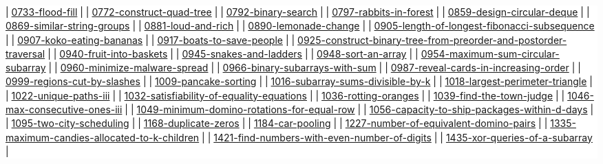| [0733-flood-fill](https://github.com/natnaeleyuel/leetcode_probems_solution/tree/master/0733-flood-fill) |
| [0772-construct-quad-tree](https://github.com/natnaeleyuel/leetcode_probems_solution/tree/master/0772-construct-quad-tree) |
| [0792-binary-search](https://github.com/natnaeleyuel/leetcode_probems_solution/tree/master/0792-binary-search) |
| [0797-rabbits-in-forest](https://github.com/natnaeleyuel/leetcode_probems_solution/tree/master/0797-rabbits-in-forest) |
| [0859-design-circular-deque](https://github.com/natnaeleyuel/leetcode_probems_solution/tree/master/0859-design-circular-deque) |
| [0869-similar-string-groups](https://github.com/natnaeleyuel/leetcode_probems_solution/tree/master/0869-similar-string-groups) |
| [0881-loud-and-rich](https://github.com/natnaeleyuel/leetcode_probems_solution/tree/master/0881-loud-and-rich) |
| [0890-lemonade-change](https://github.com/natnaeleyuel/leetcode_probems_solution/tree/master/0890-lemonade-change) |
| [0905-length-of-longest-fibonacci-subsequence](https://github.com/natnaeleyuel/leetcode_probems_solution/tree/master/0905-length-of-longest-fibonacci-subsequence) |
| [0907-koko-eating-bananas](https://github.com/natnaeleyuel/leetcode_probems_solution/tree/master/0907-koko-eating-bananas) |
| [0917-boats-to-save-people](https://github.com/natnaeleyuel/leetcode_probems_solution/tree/master/0917-boats-to-save-people) |
| [0925-construct-binary-tree-from-preorder-and-postorder-traversal](https://github.com/natnaeleyuel/leetcode_probems_solution/tree/master/0925-construct-binary-tree-from-preorder-and-postorder-traversal) |
| [0940-fruit-into-baskets](https://github.com/natnaeleyuel/leetcode_probems_solution/tree/master/0940-fruit-into-baskets) |
| [0945-snakes-and-ladders](https://github.com/natnaeleyuel/leetcode_probems_solution/tree/master/0945-snakes-and-ladders) |
| [0948-sort-an-array](https://github.com/natnaeleyuel/leetcode_probems_solution/tree/master/0948-sort-an-array) |
| [0954-maximum-sum-circular-subarray](https://github.com/natnaeleyuel/leetcode_probems_solution/tree/master/0954-maximum-sum-circular-subarray) |
| [0960-minimize-malware-spread](https://github.com/natnaeleyuel/leetcode_probems_solution/tree/master/0960-minimize-malware-spread) |
| [0966-binary-subarrays-with-sum](https://github.com/natnaeleyuel/leetcode_probems_solution/tree/master/0966-binary-subarrays-with-sum) |
| [0987-reveal-cards-in-increasing-order](https://github.com/natnaeleyuel/leetcode_probems_solution/tree/master/0987-reveal-cards-in-increasing-order) |
| [0999-regions-cut-by-slashes](https://github.com/natnaeleyuel/leetcode_probems_solution/tree/master/0999-regions-cut-by-slashes) |
| [1009-pancake-sorting](https://github.com/natnaeleyuel/leetcode_probems_solution/tree/master/1009-pancake-sorting) |
| [1016-subarray-sums-divisible-by-k](https://github.com/natnaeleyuel/leetcode_probems_solution/tree/master/1016-subarray-sums-divisible-by-k) |
| [1018-largest-perimeter-triangle](https://github.com/natnaeleyuel/leetcode_probems_solution/tree/master/1018-largest-perimeter-triangle) |
| [1022-unique-paths-iii](https://github.com/natnaeleyuel/leetcode_probems_solution/tree/master/1022-unique-paths-iii) |
| [1032-satisfiability-of-equality-equations](https://github.com/natnaeleyuel/leetcode_probems_solution/tree/master/1032-satisfiability-of-equality-equations) |
| [1036-rotting-oranges](https://github.com/natnaeleyuel/leetcode_probems_solution/tree/master/1036-rotting-oranges) |
| [1039-find-the-town-judge](https://github.com/natnaeleyuel/leetcode_probems_solution/tree/master/1039-find-the-town-judge) |
| [1046-max-consecutive-ones-iii](https://github.com/natnaeleyuel/leetcode_probems_solution/tree/master/1046-max-consecutive-ones-iii) |
| [1049-minimum-domino-rotations-for-equal-row](https://github.com/natnaeleyuel/leetcode_probems_solution/tree/master/1049-minimum-domino-rotations-for-equal-row) |
| [1056-capacity-to-ship-packages-within-d-days](https://github.com/natnaeleyuel/leetcode_probems_solution/tree/master/1056-capacity-to-ship-packages-within-d-days) |
| [1095-two-city-scheduling](https://github.com/natnaeleyuel/leetcode_probems_solution/tree/master/1095-two-city-scheduling) |
| [1168-duplicate-zeros](https://github.com/natnaeleyuel/leetcode_probems_solution/tree/master/1168-duplicate-zeros) |
| [1184-car-pooling](https://github.com/natnaeleyuel/leetcode_probems_solution/tree/master/1184-car-pooling) |
| [1227-number-of-equivalent-domino-pairs](https://github.com/natnaeleyuel/leetcode_probems_solution/tree/master/1227-number-of-equivalent-domino-pairs) |
| [1335-maximum-candies-allocated-to-k-children](https://github.com/natnaeleyuel/leetcode_probems_solution/tree/master/1335-maximum-candies-allocated-to-k-children) |
| [1421-find-numbers-with-even-number-of-digits](https://github.com/natnaeleyuel/leetcode_probems_solution/tree/master/1421-find-numbers-with-even-number-of-digits) |
| [1435-xor-queries-of-a-subarray](https://github.com/natnaeleyuel/leetcode_probems_solution/tree/master/1435-xor-queries-of-a-subarray) |